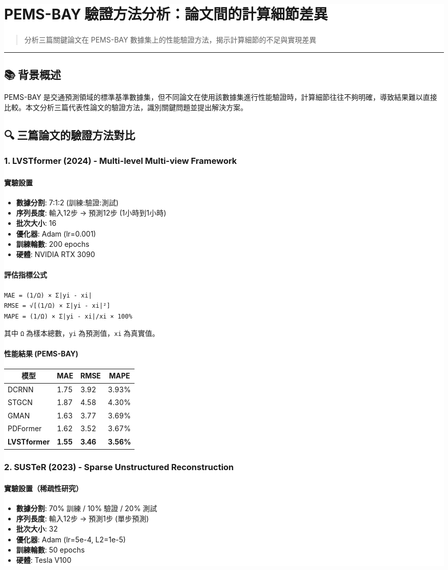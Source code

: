 # PEMS-BAY 驗證方法分析：論文間的計算細節差異

> 分析三篇關鍵論文在 PEMS-BAY 數據集上的性能驗證方法，揭示計算細節的不足與實現差異

---

## 📚 背景概述

PEMS-BAY 是交通預測領域的標準基準數據集，但不同論文在使用該數據集進行性能驗證時，計算細節往往不夠明確，導致結果難以直接比較。本文分析三篇代表性論文的驗證方法，識別關鍵問題並提出解決方案。

## 🔍 三篇論文的驗證方法對比

### 1. LVSTformer (2024) - Multi-level Multi-view Framework

#### 實驗設置
- **數據分割**: 7:1:2 (訓練:驗證:測試) 
- **序列長度**: 輸入12步 → 預測12步 (1小時到1小時)
- **批次大小**: 16
- **優化器**: Adam (lr=0.001)
- **訓練輪數**: 200 epochs
- **硬體**: NVIDIA RTX 3090

#### 評估指標公式
```
MAE = (1/Ω) × Σ|yi - xi|
RMSE = √[(1/Ω) × Σ|yi - xi|²]
MAPE = (1/Ω) × Σ|yi - xi|/xi × 100%
```
其中 `Ω` 為樣本總數，`yi` 為預測值，`xi` 為真實值。

#### 性能結果 (PEMS-BAY)
| 模型 | MAE | RMSE | MAPE |
|------|-----|------|------|
| DCRNN | 1.75 | 3.92 | 3.93% |
| STGCN | 1.87 | 4.58 | 4.30% |
| GMAN | 1.63 | 3.77 | 3.69% |
| PDFormer | 1.62 | 3.52 | 3.67% |
| **LVSTformer** | **1.55** | **3.46** | **3.56%** |

### 2. SUSTeR (2023) - Sparse Unstructured Reconstruction

#### 實驗設置（稀疏性研究）
- **數據分割**: 70% 訓練 / 10% 驗證 / 20% 測試
- **序列長度**: 輸入12步 → 預測1步 (單步預測)
- **批次大小**: 32
- **優化器**: Adam (lr=5e-4, L2=1e-5)
- **訓練輪數**: 50 epochs
- **硬體**: Tesla V100
